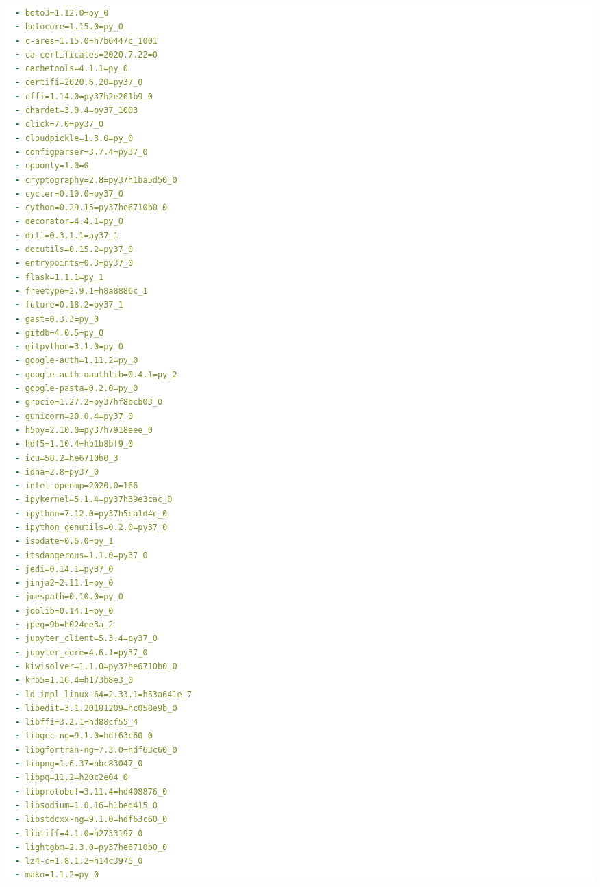 ```yaml
  - boto3=1.12.0=py_0
  - botocore=1.15.0=py_0
  - c-ares=1.15.0=h7b6447c_1001
  - ca-certificates=2020.7.22=0
  - cachetools=4.1.1=py_0
  - certifi=2020.6.20=py37_0
  - cffi=1.14.0=py37h2e261b9_0
  - chardet=3.0.4=py37_1003
  - click=7.0=py37_0
  - cloudpickle=1.3.0=py_0
  - configparser=3.7.4=py37_0
  - cpuonly=1.0=0
  - cryptography=2.8=py37h1ba5d50_0
  - cycler=0.10.0=py37_0
  - cython=0.29.15=py37he6710b0_0
  - decorator=4.4.1=py_0
  - dill=0.3.1.1=py37_1
  - docutils=0.15.2=py37_0
  - entrypoints=0.3=py37_0
  - flask=1.1.1=py_1
  - freetype=2.9.1=h8a8886c_1
  - future=0.18.2=py37_1
  - gast=0.3.3=py_0
  - gitdb=4.0.5=py_0
  - gitpython=3.1.0=py_0
  - google-auth=1.11.2=py_0
  - google-auth-oauthlib=0.4.1=py_2
  - google-pasta=0.2.0=py_0
  - grpcio=1.27.2=py37hf8bcb03_0
  - gunicorn=20.0.4=py37_0
  - h5py=2.10.0=py37h7918eee_0
  - hdf5=1.10.4=hb1b8bf9_0
  - icu=58.2=he6710b0_3
  - idna=2.8=py37_0
  - intel-openmp=2020.0=166
  - ipykernel=5.1.4=py37h39e3cac_0
  - ipython=7.12.0=py37h5ca1d4c_0
  - ipython_genutils=0.2.0=py37_0
  - isodate=0.6.0=py_1
  - itsdangerous=1.1.0=py37_0
  - jedi=0.14.1=py37_0
  - jinja2=2.11.1=py_0
  - jmespath=0.10.0=py_0
  - joblib=0.14.1=py_0
  - jpeg=9b=h024ee3a_2
  - jupyter_client=5.3.4=py37_0
  - jupyter_core=4.6.1=py37_0
  - kiwisolver=1.1.0=py37he6710b0_0
  - krb5=1.16.4=h173b8e3_0
  - ld_impl_linux-64=2.33.1=h53a641e_7
  - libedit=3.1.20181209=hc058e9b_0
  - libffi=3.2.1=hd88cf55_4
  - libgcc-ng=9.1.0=hdf63c60_0
  - libgfortran-ng=7.3.0=hdf63c60_0
  - libpng=1.6.37=hbc83047_0
  - libpq=11.2=h20c2e04_0
  - libprotobuf=3.11.4=hd408876_0
  - libsodium=1.0.16=h1bed415_0
  - libstdcxx-ng=9.1.0=hdf63c60_0
  - libtiff=4.1.0=h2733197_0
  - lightgbm=2.3.0=py37he6710b0_0
  - lz4-c=1.8.1.2=h14c3975_0
  - mako=1.1.2=py_0
```